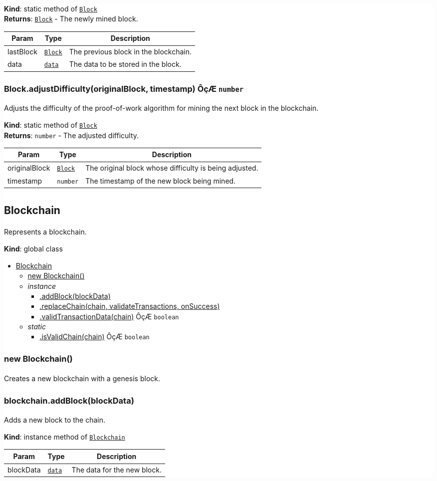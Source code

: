 **Kind**: static method of [<code>Block</code>](#Block)  
**Returns**: [<code>Block</code>](#Block) - The newly mined block.  

| Param | Type | Description |
| --- | --- | --- |
| lastBlock | [<code>Block</code>](#Block) | The previous block in the blockchain. |
| data | [<code>data</code>](#data) | The data to be stored in the block. |

<a name="Block.adjustDifficulty"></a>

### Block.adjustDifficulty(originalBlock, timestamp) ÔçÆ <code>number</code>
Adjusts the difficulty of the proof-of-work algorithm for mining the next block in the blockchain.

**Kind**: static method of [<code>Block</code>](#Block)  
**Returns**: <code>number</code> - The adjusted difficulty.  

| Param | Type | Description |
| --- | --- | --- |
| originalBlock | [<code>Block</code>](#Block) | The original block whose difficulty is being adjusted. |
| timestamp | <code>number</code> | The timestamp of the new block being mined. |

<a name="Blockchain"></a>

## Blockchain
Represents a blockchain.

**Kind**: global class  

* [Blockchain](#Blockchain)
    * [new Blockchain()](#new_Blockchain_new)
    * _instance_
        * [.addBlock(blockData)](#Blockchain+addBlock)
        * [.replaceChain(chain, validateTransactions, onSuccess)](#Blockchain+replaceChain)
        * [.validTransactionData(chain)](#Blockchain+validTransactionData) ÔçÆ <code>boolean</code>
    * _static_
        * [.isValidChain(chain)](#Blockchain.isValidChain) ÔçÆ <code>boolean</code>

<a name="new_Blockchain_new"></a>

### new Blockchain()
Creates a new blockchain with a genesis block.

<a name="Blockchain+addBlock"></a>

### blockchain.addBlock(blockData)
Adds a new block to the chain.

**Kind**: instance method of [<code>Blockchain</code>](#Blockchain)  

| Param | Type | Description |
| --- | --- | --- |
| blockData | [<code>data</code>](#data) | The data for the new block. |
